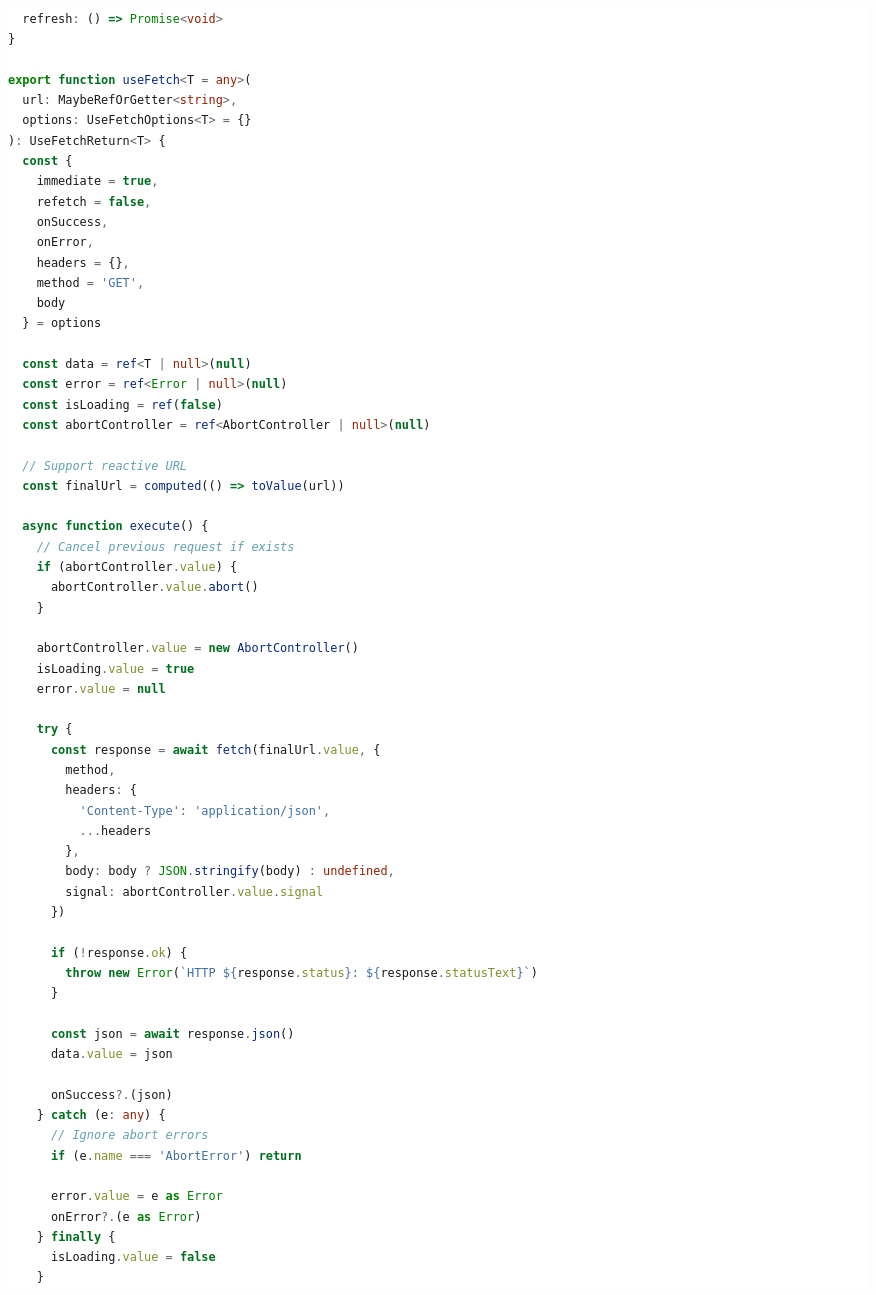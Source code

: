```typescript
  refresh: () => Promise<void>
}

export function useFetch<T = any>(
  url: MaybeRefOrGetter<string>,
  options: UseFetchOptions<T> = {}
): UseFetchReturn<T> {
  const {
    immediate = true,
    refetch = false,
    onSuccess,
    onError,
    headers = {},
    method = 'GET',
    body
  } = options

  const data = ref<T | null>(null)
  const error = ref<Error | null>(null)
  const isLoading = ref(false)
  const abortController = ref<AbortController | null>(null)

  // Support reactive URL
  const finalUrl = computed(() => toValue(url))

  async function execute() {
    // Cancel previous request if exists
    if (abortController.value) {
      abortController.value.abort()
    }

    abortController.value = new AbortController()
    isLoading.value = true
    error.value = null

    try {
      const response = await fetch(finalUrl.value, {
        method,
        headers: {
          'Content-Type': 'application/json',
          ...headers
        },
        body: body ? JSON.stringify(body) : undefined,
        signal: abortController.value.signal
      })

      if (!response.ok) {
        throw new Error(`HTTP ${response.status}: ${response.statusText}`)
      }

      const json = await response.json()
      data.value = json

      onSuccess?.(json)
    } catch (e: any) {
      // Ignore abort errors
      if (e.name === 'AbortError') return

      error.value = e as Error
      onError?.(e as Error)
    } finally {
      isLoading.value = false
    }
```